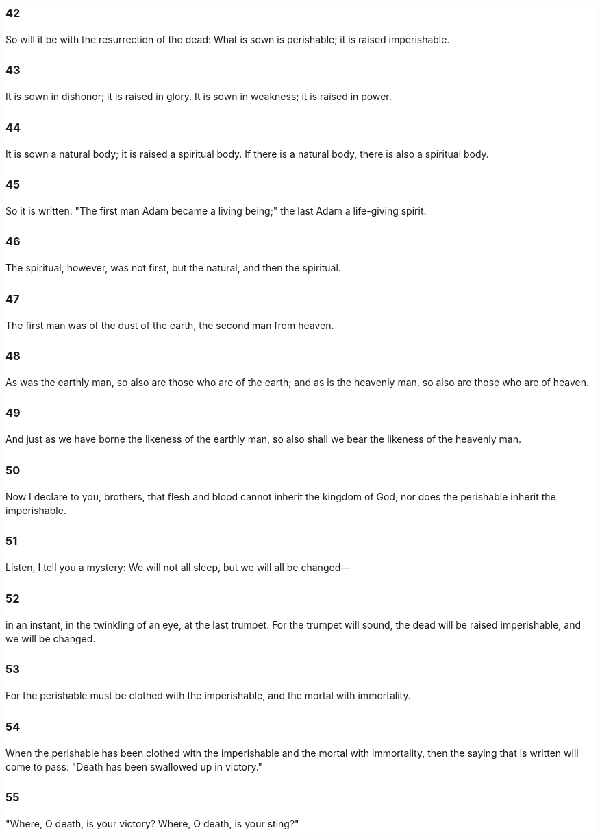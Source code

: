 ### 42
So will it be with the resurrection of the dead: What is sown is perishable; it is raised imperishable.

### 43
It is sown in dishonor; it is raised in glory. It is sown in weakness; it is raised in power.

### 44
It is sown a natural body; it is raised a spiritual body. If there is a natural body, there is also a spiritual body.

### 45
So it is written: "The first man Adam became a living being;" the last Adam a life-giving spirit.

### 46
The spiritual, however, was not first, but the natural, and then the spiritual.

### 47
The first man was of the dust of the earth, the second man from heaven.

### 48
As was the earthly man, so also are those who are of the earth; and as is the heavenly man, so also are those who are of heaven.

### 49
And just as we have borne the likeness of the earthly man, so also shall we bear the likeness of the heavenly man.

### 50
Now I declare to you, brothers, that flesh and blood cannot inherit the kingdom of God, nor does the perishable inherit the imperishable.

### 51
Listen, I tell you a mystery: We will not all sleep, but we will all be changed—

### 52
in an instant, in the twinkling of an eye, at the last trumpet. For the trumpet will sound, the dead will be raised imperishable, and we will be changed.

### 53
For the perishable must be clothed with the imperishable, and the mortal with immortality.

### 54
When the perishable has been clothed with the imperishable and the mortal with immortality, then the saying that is written will come to pass: "Death has been swallowed up in victory."

### 55
"Where, O death, is your victory? Where, O death, is your sting?"
